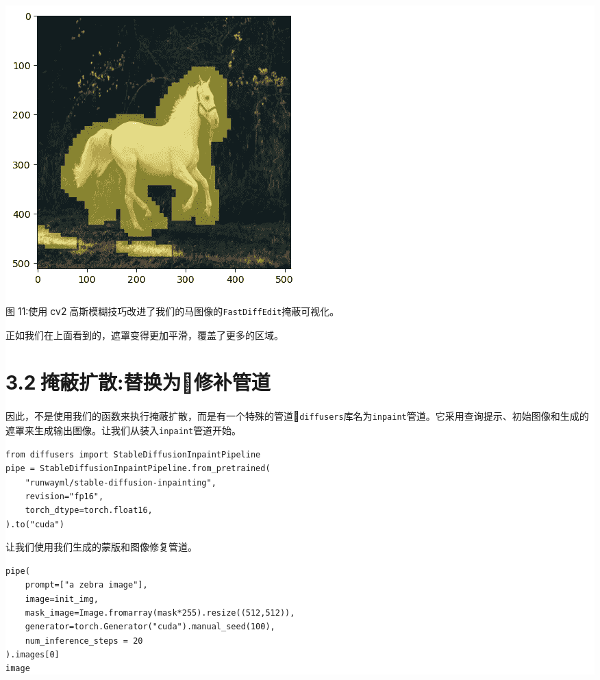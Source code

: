 ![](img/5c8d76afefa3a42ce7e9ca58ecbf44a4.png)

图 11:使用 cv2 高斯模糊技巧改进了我们的马图像的`FastDiffEdit`掩蔽可视化。

正如我们在上面看到的，遮罩变得更加平滑，覆盖了更多的区域。

# 3.2 掩蔽扩散:替换为🤗修补管道

因此，不是使用我们的函数来执行掩蔽扩散，而是有一个特殊的管道🤗`diffusers`库名为`inpaint`管道。它采用查询提示、初始图像和生成的遮罩来生成输出图像。让我们从装入`inpaint`管道开始。

```
from diffusers import StableDiffusionInpaintPipeline
pipe = StableDiffusionInpaintPipeline.from_pretrained(
    "runwayml/stable-diffusion-inpainting",
    revision="fp16",
    torch_dtype=torch.float16,
).to("cuda")
```

让我们使用我们生成的蒙版和图像修复管道。

```
pipe(
    prompt=["a zebra image"], 
    image=init_img, 
    mask_image=Image.fromarray(mask*255).resize((512,512)), 
    generator=torch.Generator("cuda").manual_seed(100),
    num_inference_steps = 20
).images[0]
image
```
